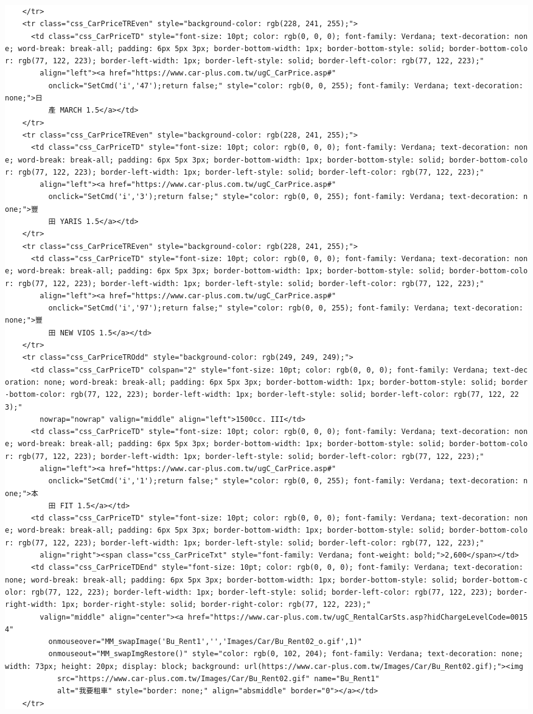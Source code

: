         </tr>
        <tr class="css_CarPriceTREven" style="background-color: rgb(228, 241, 255);">
          <td class="css_CarPriceTD" style="font-size: 10pt; color: rgb(0, 0, 0); font-family: Verdana; text-decoration: none; word-break: break-all; padding: 6px 5px 3px; border-bottom-width: 1px; border-bottom-style: solid; border-bottom-color: rgb(77, 122, 223); border-left-width: 1px; border-left-style: solid; border-left-color: rgb(77, 122, 223);"
            align="left"><a href="https://www.car-plus.com.tw/ugC_CarPrice.asp#"
              onclick="SetCmd('i','47');return false;" style="color: rgb(0, 0, 255); font-family: Verdana; text-decoration: none;">日
              產 MARCH 1.5</a></td>
        </tr>
        <tr class="css_CarPriceTREven" style="background-color: rgb(228, 241, 255);">
          <td class="css_CarPriceTD" style="font-size: 10pt; color: rgb(0, 0, 0); font-family: Verdana; text-decoration: none; word-break: break-all; padding: 6px 5px 3px; border-bottom-width: 1px; border-bottom-style: solid; border-bottom-color: rgb(77, 122, 223); border-left-width: 1px; border-left-style: solid; border-left-color: rgb(77, 122, 223);"
            align="left"><a href="https://www.car-plus.com.tw/ugC_CarPrice.asp#"
              onclick="SetCmd('i','3');return false;" style="color: rgb(0, 0, 255); font-family: Verdana; text-decoration: none;">豐
              田 YARIS 1.5</a></td>
        </tr>
        <tr class="css_CarPriceTREven" style="background-color: rgb(228, 241, 255);">
          <td class="css_CarPriceTD" style="font-size: 10pt; color: rgb(0, 0, 0); font-family: Verdana; text-decoration: none; word-break: break-all; padding: 6px 5px 3px; border-bottom-width: 1px; border-bottom-style: solid; border-bottom-color: rgb(77, 122, 223); border-left-width: 1px; border-left-style: solid; border-left-color: rgb(77, 122, 223);"
            align="left"><a href="https://www.car-plus.com.tw/ugC_CarPrice.asp#"
              onclick="SetCmd('i','97');return false;" style="color: rgb(0, 0, 255); font-family: Verdana; text-decoration: none;">豐
              田 NEW VIOS 1.5</a></td>
        </tr>
        <tr class="css_CarPriceTROdd" style="background-color: rgb(249, 249, 249);">
          <td class="css_CarPriceTD" colspan="2" style="font-size: 10pt; color: rgb(0, 0, 0); font-family: Verdana; text-decoration: none; word-break: break-all; padding: 6px 5px 3px; border-bottom-width: 1px; border-bottom-style: solid; border-bottom-color: rgb(77, 122, 223); border-left-width: 1px; border-left-style: solid; border-left-color: rgb(77, 122, 223);"
            nowrap="nowrap" valign="middle" align="left">1500cc. III</td>
          <td class="css_CarPriceTD" style="font-size: 10pt; color: rgb(0, 0, 0); font-family: Verdana; text-decoration: none; word-break: break-all; padding: 6px 5px 3px; border-bottom-width: 1px; border-bottom-style: solid; border-bottom-color: rgb(77, 122, 223); border-left-width: 1px; border-left-style: solid; border-left-color: rgb(77, 122, 223);"
            align="left"><a href="https://www.car-plus.com.tw/ugC_CarPrice.asp#"
              onclick="SetCmd('i','1');return false;" style="color: rgb(0, 0, 255); font-family: Verdana; text-decoration: none;">本
              田 FIT 1.5</a></td>
          <td class="css_CarPriceTD" style="font-size: 10pt; color: rgb(0, 0, 0); font-family: Verdana; text-decoration: none; word-break: break-all; padding: 6px 5px 3px; border-bottom-width: 1px; border-bottom-style: solid; border-bottom-color: rgb(77, 122, 223); border-left-width: 1px; border-left-style: solid; border-left-color: rgb(77, 122, 223);"
            align="right"><span class="css_CarPriceTxt" style="font-family: Verdana; font-weight: bold;">2,600</span></td>
          <td class="css_CarPriceTDEnd" style="font-size: 10pt; color: rgb(0, 0, 0); font-family: Verdana; text-decoration: none; word-break: break-all; padding: 6px 5px 3px; border-bottom-width: 1px; border-bottom-style: solid; border-bottom-color: rgb(77, 122, 223); border-left-width: 1px; border-left-style: solid; border-left-color: rgb(77, 122, 223); border-right-width: 1px; border-right-style: solid; border-right-color: rgb(77, 122, 223);"
            valign="middle" align="center"><a href="https://www.car-plus.com.tw/ugC_RentalCarSts.asp?hidChargeLevelCode=00154"
              onmouseover="MM_swapImage('Bu_Rent1','','Images/Car/Bu_Rent02_o.gif',1)"
              onmouseout="MM_swapImgRestore()" style="color: rgb(0, 102, 204); font-family: Verdana; text-decoration: none; width: 73px; height: 20px; display: block; background: url(https://www.car-plus.com.tw/Images/Car/Bu_Rent02.gif);"><img
                src="https://www.car-plus.com.tw/Images/Car/Bu_Rent02.gif" name="Bu_Rent1"
                alt="我要租車" style="border: none;" align="absmiddle" border="0"></a></td>
        </tr>